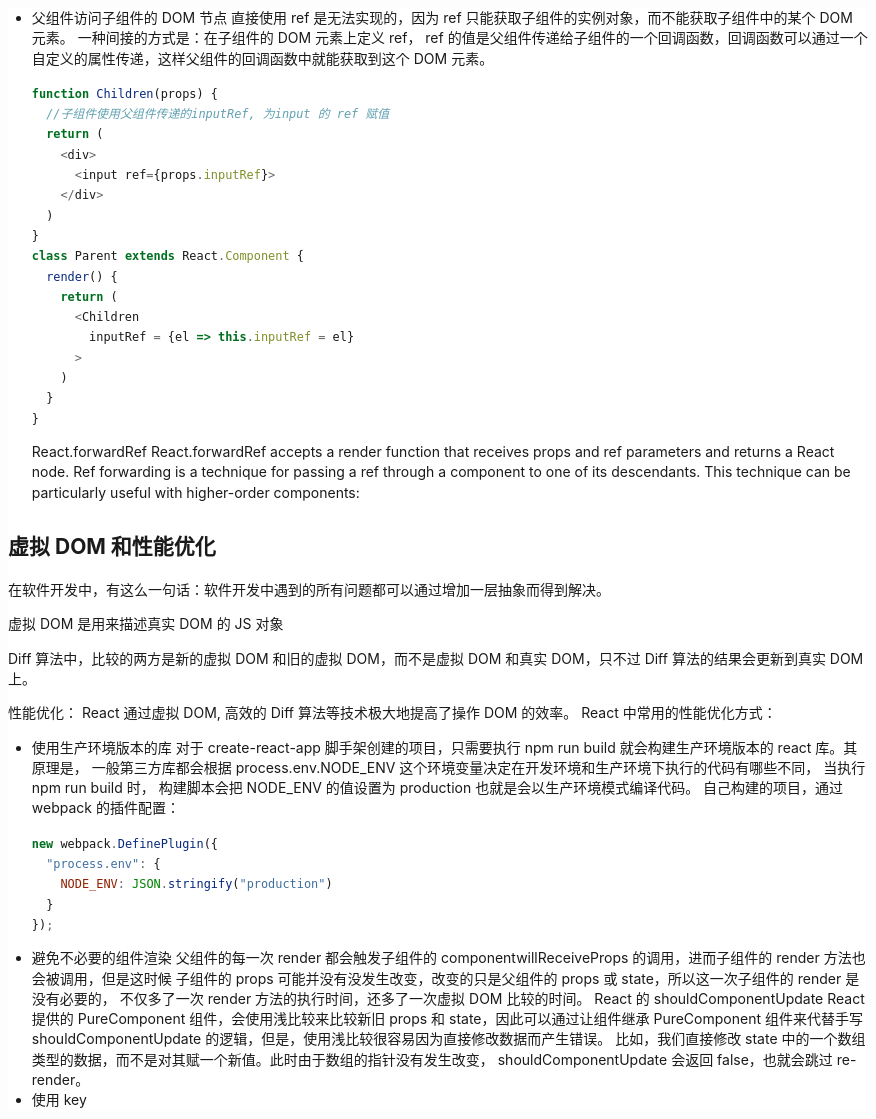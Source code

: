   - 父组件访问子组件的 DOM 节点
    直接使用 ref 是无法实现的，因为 ref 只能获取子组件的实例对象，而不能获取子组件中的某个 DOM 元素。
    一种间接的方式是：在子组件的 DOM 元素上定义 ref， ref 的值是父组件传递给子组件的一个回调函数，回调函数可以通过一个自定义的属性传递，这样父组件的回调函数中就能获取到这个 DOM 元素。

    ```js
    function Children(props) {
      //子组件使用父组件传递的inputRef, 为input 的 ref 赋值
      return (
        <div>
          <input ref={props.inputRef}>
        </div>
      )
    }
    class Parent extends React.Component {
      render() {
        return (
          <Children
            inputRef = {el => this.inputRef = el}
          >
        )
      }
    }
    ```

    React.forwardRef
    React.forwardRef accepts a render function that receives props and ref parameters and returns a React node.
    Ref forwarding is a technique for passing a ref through a component to one of its descendants.
    This technique can be particularly useful with higher-order components:

## 虚拟 DOM 和性能优化

在软件开发中，有这么一句话：软件开发中遇到的所有问题都可以通过增加一层抽象而得到解决。

虚拟 DOM 是用来描述真实 DOM 的 JS 对象

Diff 算法中，比较的两方是新的虚拟 DOM 和旧的虚拟 DOM，而不是虚拟 DOM 和真实 DOM，只不过 Diff 算法的结果会更新到真实 DOM 上。

性能优化：
React 通过虚拟 DOM, 高效的 Diff 算法等技术极大地提高了操作 DOM 的效率。
React 中常用的性能优化方式：

- 使用生产环境版本的库
  对于 create-react-app 脚手架创建的项目，只需要执行 npm run build 就会构建生产环境版本的 react 库。其原理是，
  一般第三方库都会根据 process.env.NODE_ENV 这个环境变量决定在开发环境和生产环境下执行的代码有哪些不同，
  当执行 npm run build 时， 构建脚本会把 NODE_ENV 的值设置为 production 也就是会以生产环境模式编译代码。
  自己构建的项目，通过 webpack 的插件配置：
  ```js
  new webpack.DefinePlugin({
    "process.env": {
      NODE_ENV: JSON.stringify("production")
    }
  });
  ```
- 避免不必要的组件渲染
  父组件的每一次 render 都会触发子组件的 componentwillReceiveProps 的调用，进而子组件的 render 方法也会被调用，但是这时候
  子组件的 props 可能并没有没发生改变，改变的只是父组件的 props 或 state，所以这一次子组件的 render 是没有必要的，
  不仅多了一次 render 方法的执行时间，还多了一次虚拟 DOM 比较的时间。
  React 的 shouldComponentUpdate
  React 提供的 PureComponent 组件，会使用浅比较来比较新旧 props 和 state，因此可以通过让组件继承
  PureComponent 组件来代替手写 shouldComponentUpdate 的逻辑，但是，使用浅比较很容易因为直接修改数据而产生错误。
  比如，我们直接修改 state 中的一个数组类型的数据，而不是对其赋一个新值。此时由于数组的指针没有发生改变，
  shouldComponentUpdate 会返回 false，也就会跳过 re-render。
- 使用 key
